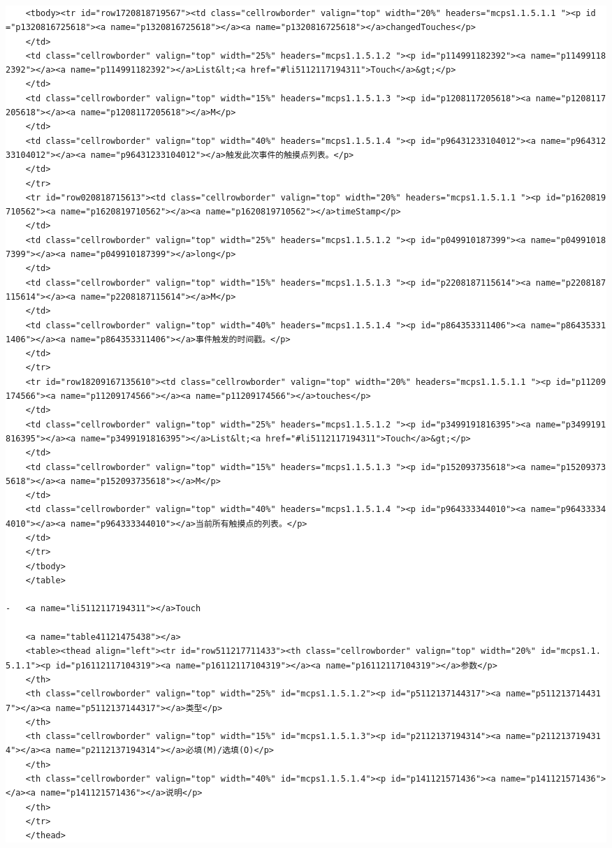         <tbody><tr id="row1720818719567"><td class="cellrowborder" valign="top" width="20%" headers="mcps1.1.5.1.1 "><p id="p1320816725618"><a name="p1320816725618"></a><a name="p1320816725618"></a>changedTouches</p>
        </td>
        <td class="cellrowborder" valign="top" width="25%" headers="mcps1.1.5.1.2 "><p id="p114991182392"><a name="p114991182392"></a><a name="p114991182392"></a>List&lt;<a href="#li5112117194311">Touch</a>&gt;</p>
        </td>
        <td class="cellrowborder" valign="top" width="15%" headers="mcps1.1.5.1.3 "><p id="p1208117205618"><a name="p1208117205618"></a><a name="p1208117205618"></a>M</p>
        </td>
        <td class="cellrowborder" valign="top" width="40%" headers="mcps1.1.5.1.4 "><p id="p96431233104012"><a name="p96431233104012"></a><a name="p96431233104012"></a>触发此次事件的触摸点列表。</p>
        </td>
        </tr>
        <tr id="row020818715613"><td class="cellrowborder" valign="top" width="20%" headers="mcps1.1.5.1.1 "><p id="p1620819710562"><a name="p1620819710562"></a><a name="p1620819710562"></a>timeStamp</p>
        </td>
        <td class="cellrowborder" valign="top" width="25%" headers="mcps1.1.5.1.2 "><p id="p049910187399"><a name="p049910187399"></a><a name="p049910187399"></a>long</p>
        </td>
        <td class="cellrowborder" valign="top" width="15%" headers="mcps1.1.5.1.3 "><p id="p2208187115614"><a name="p2208187115614"></a><a name="p2208187115614"></a>M</p>
        </td>
        <td class="cellrowborder" valign="top" width="40%" headers="mcps1.1.5.1.4 "><p id="p864353311406"><a name="p864353311406"></a><a name="p864353311406"></a>事件触发的时间戳。</p>
        </td>
        </tr>
        <tr id="row18209167135610"><td class="cellrowborder" valign="top" width="20%" headers="mcps1.1.5.1.1 "><p id="p11209174566"><a name="p11209174566"></a><a name="p11209174566"></a>touches</p>
        </td>
        <td class="cellrowborder" valign="top" width="25%" headers="mcps1.1.5.1.2 "><p id="p3499191816395"><a name="p3499191816395"></a><a name="p3499191816395"></a>List&lt;<a href="#li5112117194311">Touch</a>&gt;</p>
        </td>
        <td class="cellrowborder" valign="top" width="15%" headers="mcps1.1.5.1.3 "><p id="p152093735618"><a name="p152093735618"></a><a name="p152093735618"></a>M</p>
        </td>
        <td class="cellrowborder" valign="top" width="40%" headers="mcps1.1.5.1.4 "><p id="p964333344010"><a name="p964333344010"></a><a name="p964333344010"></a>当前所有触摸点的列表。</p>
        </td>
        </tr>
        </tbody>
        </table>

    -   <a name="li5112117194311"></a>Touch

        <a name="table41121475438"></a>
        <table><thead align="left"><tr id="row511217711433"><th class="cellrowborder" valign="top" width="20%" id="mcps1.1.5.1.1"><p id="p16112117104319"><a name="p16112117104319"></a><a name="p16112117104319"></a>参数</p>
        </th>
        <th class="cellrowborder" valign="top" width="25%" id="mcps1.1.5.1.2"><p id="p5112137144317"><a name="p5112137144317"></a><a name="p5112137144317"></a>类型</p>
        </th>
        <th class="cellrowborder" valign="top" width="15%" id="mcps1.1.5.1.3"><p id="p2112137194314"><a name="p2112137194314"></a><a name="p2112137194314"></a>必填(M)/选填(O)</p>
        </th>
        <th class="cellrowborder" valign="top" width="40%" id="mcps1.1.5.1.4"><p id="p141121571436"><a name="p141121571436"></a><a name="p141121571436"></a>说明</p>
        </th>
        </tr>
        </thead>